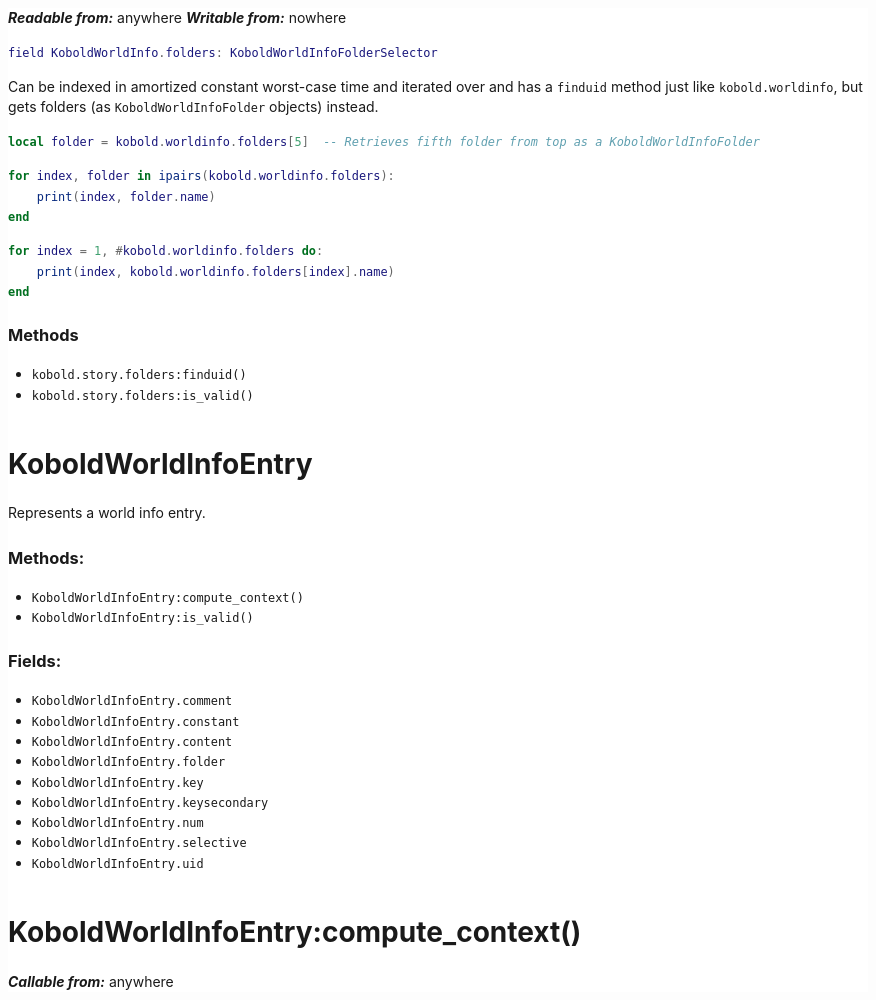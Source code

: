 ***Readable from:*** anywhere
***Writable from:*** nowhere

```lua
field KoboldWorldInfo.folders: KoboldWorldInfoFolderSelector
```

Can be indexed in amortized constant worst-case time and iterated over and has a `finduid` method just like `kobold.worldinfo`, but gets folders (as `KoboldWorldInfoFolder` objects) instead.

```lua
local folder = kobold.worldinfo.folders[5]  -- Retrieves fifth folder from top as a KoboldWorldInfoFolder
```

```lua
for index, folder in ipairs(kobold.worldinfo.folders):
    print(index, folder.name)
end
```

```lua
for index = 1, #kobold.worldinfo.folders do:
    print(index, kobold.worldinfo.folders[index].name)
end
```

### Methods
* `kobold.story.folders:finduid()`
* `kobold.story.folders:is_valid()`

# KoboldWorldInfoEntry

Represents a world info entry.

### Methods:
* `KoboldWorldInfoEntry:compute_context()`
* `KoboldWorldInfoEntry:is_valid()`

### Fields:
* `KoboldWorldInfoEntry.comment`
* `KoboldWorldInfoEntry.constant`
* `KoboldWorldInfoEntry.content`
* `KoboldWorldInfoEntry.folder`
* `KoboldWorldInfoEntry.key`
* `KoboldWorldInfoEntry.keysecondary`
* `KoboldWorldInfoEntry.num`
* `KoboldWorldInfoEntry.selective`
* `KoboldWorldInfoEntry.uid`

# KoboldWorldInfoEntry:compute_context()

***Callable from:*** anywhere
